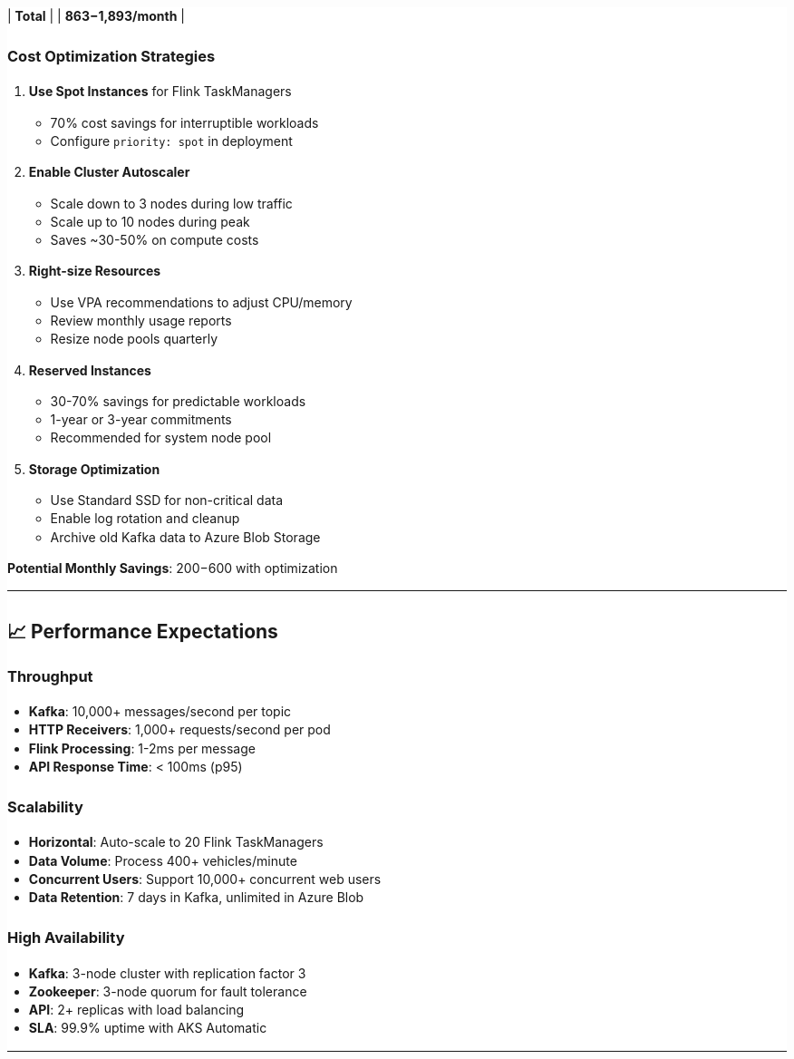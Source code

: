 | **Total** | | **$863-$1,893/month** |

### Cost Optimization Strategies

1. **Use Spot Instances** for Flink TaskManagers
   - 70% cost savings for interruptible workloads
   - Configure `priority: spot` in deployment

2. **Enable Cluster Autoscaler**
   - Scale down to 3 nodes during low traffic
   - Scale up to 10 nodes during peak
   - Saves ~30-50% on compute costs

3. **Right-size Resources**
   - Use VPA recommendations to adjust CPU/memory
   - Review monthly usage reports
   - Resize node pools quarterly

4. **Reserved Instances**
   - 30-70% savings for predictable workloads
   - 1-year or 3-year commitments
   - Recommended for system node pool

5. **Storage Optimization**
   - Use Standard SSD for non-critical data
   - Enable log rotation and cleanup
   - Archive old Kafka data to Azure Blob Storage

**Potential Monthly Savings**: $200-$600 with optimization

---

## 📈 Performance Expectations

### Throughput

- **Kafka**: 10,000+ messages/second per topic
- **HTTP Receivers**: 1,000+ requests/second per pod
- **Flink Processing**: 1-2ms per message
- **API Response Time**: < 100ms (p95)

### Scalability

- **Horizontal**: Auto-scale to 20 Flink TaskManagers
- **Data Volume**: Process 400+ vehicles/minute
- **Concurrent Users**: Support 10,000+ concurrent web users
- **Data Retention**: 7 days in Kafka, unlimited in Azure Blob

### High Availability

- **Kafka**: 3-node cluster with replication factor 3
- **Zookeeper**: 3-node quorum for fault tolerance
- **API**: 2+ replicas with load balancing
- **SLA**: 99.9% uptime with AKS Automatic

---